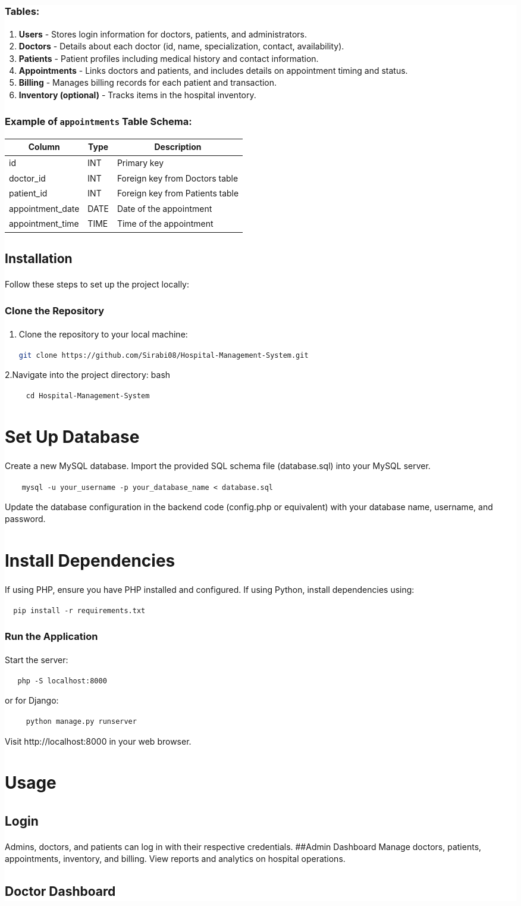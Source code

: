 ### Tables:

1. **Users** - Stores login information for doctors, patients, and administrators.
2. **Doctors** - Details about each doctor (id, name, specialization, contact, availability).
3. **Patients** - Patient profiles including medical history and contact information.
4. **Appointments** - Links doctors and patients, and includes details on appointment timing and status.
5. **Billing** - Manages billing records for each patient and transaction.
6. **Inventory (optional)** - Tracks items in the hospital inventory.

### Example of `appointments` Table Schema:

| Column           | Type        | Description                          |
|------------------|-------------|--------------------------------------|
| id               | INT         | Primary key                          |
| doctor_id        | INT         | Foreign key from Doctors table       |
| patient_id       | INT         | Foreign key from Patients table      |
| appointment_date | DATE        | Date of the appointment              |
| appointment_time | TIME        | Time of the appointment              |

## Installation

Follow these steps to set up the project locally:

### Clone the Repository

1. Clone the repository to your local machine:
   ```bash
   git clone https://github.com/Sirabi08/Hospital-Management-System.git
2.Navigate into the project directory:
bash

         cd Hospital-Management-System
# Set Up Database
Create a new MySQL database.
Import the provided SQL schema file (database.sql) into your MySQL server.

        mysql -u your_username -p your_database_name < database.sql
Update the database configuration in the backend code (config.php or equivalent) with your database name, username, and password.
# Install Dependencies
If using PHP, ensure you have PHP installed and configured.
If using Python, install dependencies using:

      pip install -r requirements.txt
### Run the Application
Start the server:

       php -S localhost:8000
or for Django:

         python manage.py runserver
Visit http://localhost:8000 in your web browser.
# Usage
## Login
Admins, doctors, and patients can log in with their respective credentials.
##Admin Dashboard
Manage doctors, patients, appointments, inventory, and billing.
View reports and analytics on hospital operations.
## Doctor Dashboard
   ```